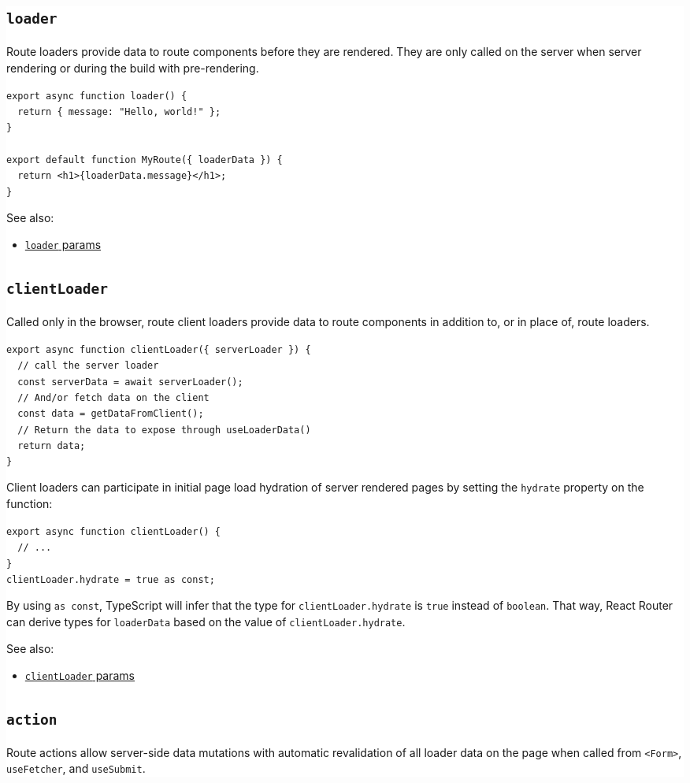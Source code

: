 
## `loader`

Route loaders provide data to route components before they are rendered. They are only called on the server when server rendering or during the build with pre-rendering.

    export async function loader() {
      return { message: "Hello, world!" };
    }
    
    export default function MyRoute({ loaderData }) {
      return <h1>{loaderData.message}</h1>;
    }
    

See also:

*   [`loader` params](https://api.reactrouter.com/v7/interfaces/react_router.LoaderFunctionArgs)

## `clientLoader`

Called only in the browser, route client loaders provide data to route components in addition to, or in place of, route loaders.

    export async function clientLoader({ serverLoader }) {
      // call the server loader
      const serverData = await serverLoader();
      // And/or fetch data on the client
      const data = getDataFromClient();
      // Return the data to expose through useLoaderData()
      return data;
    }
    

Client loaders can participate in initial page load hydration of server rendered pages by setting the `hydrate` property on the function:

    export async function clientLoader() {
      // ...
    }
    clientLoader.hydrate = true as const;
    

By using `as const`, TypeScript will infer that the type for `clientLoader.hydrate` is `true` instead of `boolean`. That way, React Router can derive types for `loaderData` based on the value of `clientLoader.hydrate`.

See also:

*   [`clientLoader` params](https://api.reactrouter.com/v7/types/react_router.ClientLoaderFunctionArgs)

## `action`

Route actions allow server-side data mutations with automatic revalidation of all loader data on the page when called from `<Form>`, `useFetcher`, and `useSubmit`.
